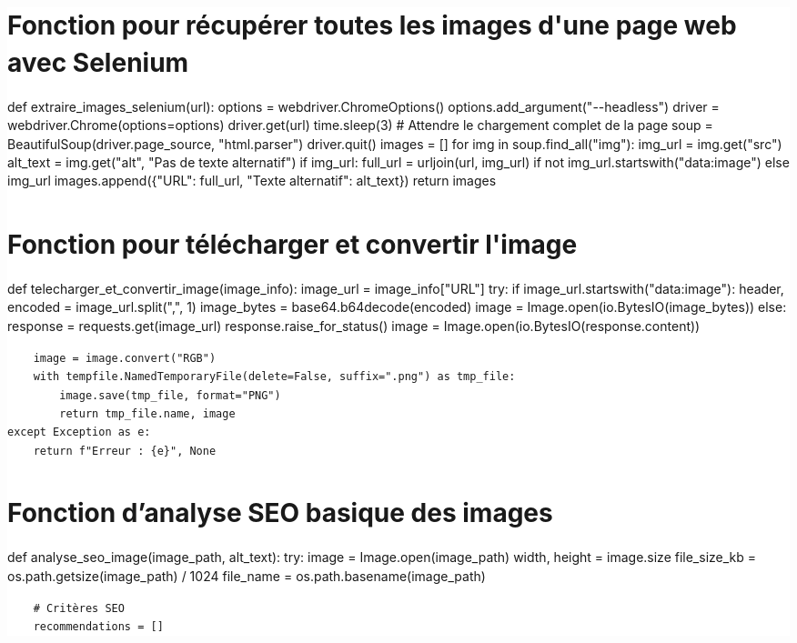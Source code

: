 # Fonction pour récupérer toutes les images d'une page web avec Selenium
def extraire_images_selenium(url):
    options = webdriver.ChromeOptions()
    options.add_argument("--headless")
    driver = webdriver.Chrome(options=options)
    driver.get(url)
    time.sleep(3)  # Attendre le chargement complet de la page
    soup = BeautifulSoup(driver.page_source, "html.parser")
    driver.quit()
    images = []
    for img in soup.find_all("img"):
        img_url = img.get("src")
        alt_text = img.get("alt", "Pas de texte alternatif")
        if img_url:
            full_url = urljoin(url, img_url) if not img_url.startswith("data:image") else img_url
            images.append({"URL": full_url, "Texte alternatif": alt_text})
    return images

# Fonction pour télécharger et convertir l'image
def telecharger_et_convertir_image(image_info):
    image_url = image_info["URL"]
    try:
        if image_url.startswith("data:image"):
            header, encoded = image_url.split(",", 1)
            image_bytes = base64.b64decode(encoded)
            image = Image.open(io.BytesIO(image_bytes))
        else:
            response = requests.get(image_url)
            response.raise_for_status()
            image = Image.open(io.BytesIO(response.content))

        image = image.convert("RGB")
        with tempfile.NamedTemporaryFile(delete=False, suffix=".png") as tmp_file:
            image.save(tmp_file, format="PNG")
            return tmp_file.name, image
    except Exception as e:
        return f"Erreur : {e}", None

# Fonction d’analyse SEO basique des images
def analyse_seo_image(image_path, alt_text):
    try:
        image = Image.open(image_path)
        width, height = image.size
        file_size_kb = os.path.getsize(image_path) / 1024
        file_name = os.path.basename(image_path)

        # Critères SEO
        recommendations = []
        